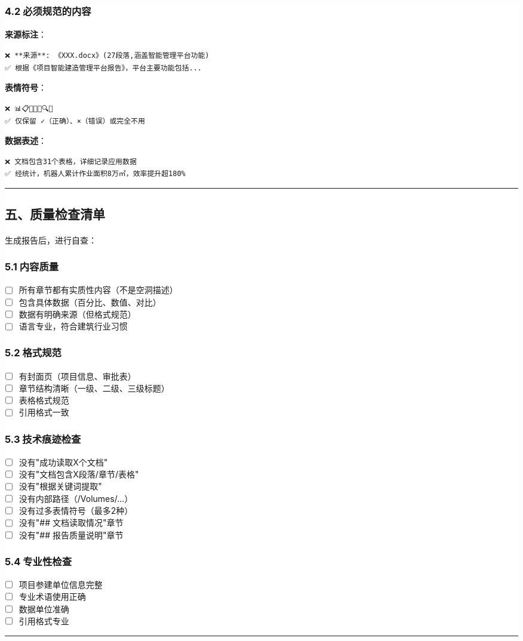 ### 4.2 必须规范的内容

**来源标注**：
```
❌ **来源**: 《XXX.docx》(27段落,涵盖智能管理平台功能)
✅ 根据《项目智能建造管理平台报告》，平台主要功能包括...
```

**表情符号**：
```
❌ 📊📋🌟💡🎯🔍✨
✅ 仅保留 ✓（正确）、×（错误）或完全不用
```

**数据表述**：
```
❌ 文档包含31个表格，详细记录应用数据
✅ 经统计，机器人累计作业面积8万㎡，效率提升超180%
```

---

## 五、质量检查清单

生成报告后，进行自查：

### 5.1 内容质量
- [ ] 所有章节都有实质性内容（不是空洞描述）
- [ ] 包含具体数据（百分比、数值、对比）
- [ ] 数据有明确来源（但格式规范）
- [ ] 语言专业，符合建筑行业习惯

### 5.2 格式规范
- [ ] 有封面页（项目信息、审批表）
- [ ] 章节结构清晰（一级、二级、三级标题）
- [ ] 表格格式规范
- [ ] 引用格式一致

### 5.3 技术痕迹检查
- [ ] 没有"成功读取X个文档"
- [ ] 没有"文档包含X段落/章节/表格"
- [ ] 没有"根据关键词提取"
- [ ] 没有内部路径（/Volumes/...）
- [ ] 没有过多表情符号（最多2种）
- [ ] 没有"## 文档读取情况"章节
- [ ] 没有"## 报告质量说明"章节

### 5.4 专业性检查
- [ ] 项目参建单位信息完整
- [ ] 专业术语使用正确
- [ ] 数据单位准确
- [ ] 引用格式专业

---